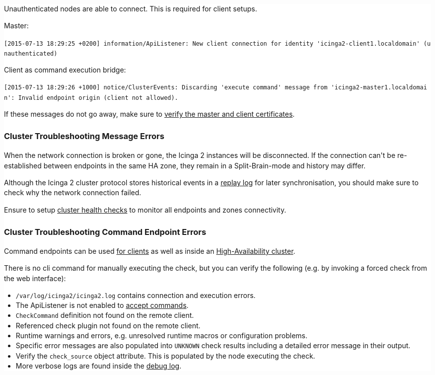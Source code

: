 Unauthenticated nodes are able to connect. This is required for client setups.

Master:

```
[2015-07-13 18:29:25 +0200] information/ApiListener: New client connection for identity 'icinga2-client1.localdomain' (unauthenticated)
```

Client as command execution bridge:

```
[2015-07-13 18:29:26 +1000] notice/ClusterEvents: Discarding 'execute command' message from 'icinga2-master1.localdomain': Invalid endpoint origin (client not allowed).
```

If these messages do not go away, make sure to [verify the master and client certificates](15-troubleshooting.md#troubleshooting-certificate-verification).

### Cluster Troubleshooting Message Errors <a id="troubleshooting-cluster-message-errors"></a>

When the network connection is broken or gone, the Icinga 2 instances will be disconnected.
If the connection can't be re-established between endpoints in the same HA zone,
they remain in a Split-Brain-mode and history may differ.

Although the Icinga 2 cluster protocol stores historical events in a [replay log](15-troubleshooting.md#troubleshooting-cluster-replay-log)
for later synchronisation, you should make sure to check why the network connection failed.

Ensure to setup [cluster health checks](06-distributed-monitoring.md#distributed-monitoring-health-checks)
to monitor all endpoints and zones connectivity.

### Cluster Troubleshooting Command Endpoint Errors <a id="troubleshooting-cluster-command-endpoint-errors"></a>

Command endpoints can be used [for clients](06-distributed-monitoring.md#distributed-monitoring-top-down-command-endpoint)
as well as inside an [High-Availability cluster](06-distributed-monitoring.md#distributed-monitoring-scenarios).

There is no cli command for manually executing the check, but you can verify
the following (e.g. by invoking a forced check from the web interface):

* `/var/log/icinga2/icinga2.log` contains connection and execution errors.
 * The ApiListener is not enabled to [accept commands](06-distributed-monitoring.md#distributed-monitoring-top-down-command-endpoint).
 * `CheckCommand` definition not found on the remote client.
 * Referenced check plugin not found on the remote client.
 * Runtime warnings and errors, e.g. unresolved runtime macros or configuration problems.
* Specific error messages are also populated into `UNKNOWN` check results including a detailed error message in their output.
* Verify the `check_source` object attribute. This is populated by the node executing the check.
* More verbose logs are found inside the [debug log](15-troubleshooting.md#troubleshooting-enable-debug-output).

